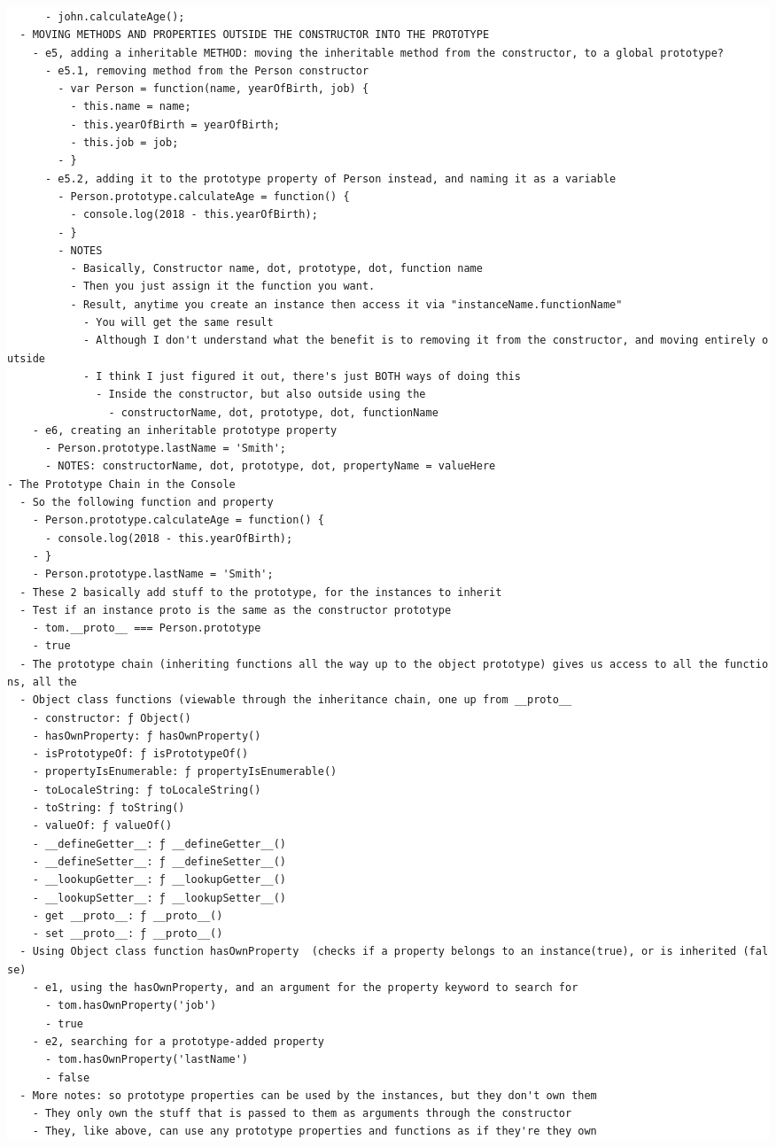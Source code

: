           - john.calculateAge();
      - MOVING METHODS AND PROPERTIES OUTSIDE THE CONSTRUCTOR INTO THE PROTOTYPE
        - e5, adding a inheritable METHOD: moving the inheritable method from the constructor, to a global prototype?
          - e5.1, removing method from the Person constructor
            - var Person = function(name, yearOfBirth, job) {
              - this.name = name;
              - this.yearOfBirth = yearOfBirth;
              - this.job = job;
            - }
          - e5.2, adding it to the prototype property of Person instead, and naming it as a variable
            - Person.prototype.calculateAge = function() {
              - console.log(2018 - this.yearOfBirth);
            - }
            - NOTES
              - Basically, Constructor name, dot, prototype, dot, function name
              - Then you just assign it the function you want.
              - Result, anytime you create an instance then access it via "instanceName.functionName"
                - You will get the same result
                - Although I don't understand what the benefit is to removing it from the constructor, and moving entirely outside
                - I think I just figured it out, there's just BOTH ways of doing this
                  - Inside the constructor, but also outside using the 
                    - constructorName, dot, prototype, dot, functionName
        - e6, creating an inheritable prototype property
          - Person.prototype.lastName = 'Smith';
          - NOTES: constructorName, dot, prototype, dot, propertyName = valueHere
    - The Prototype Chain in the Console
      - So the following function and property
        - Person.prototype.calculateAge = function() {
          - console.log(2018 - this.yearOfBirth);
        - }
        - Person.prototype.lastName = 'Smith';
      - These 2 basically add stuff to the prototype, for the instances to inherit
      - Test if an instance proto is the same as the constructor prototype
        - tom.__proto__ === Person.prototype
        - true
      - The prototype chain (inheriting functions all the way up to the object prototype) gives us access to all the functions, all the 
      - Object class functions (viewable through the inheritance chain, one up from __proto__
        - constructor: ƒ Object()
        - hasOwnProperty: ƒ hasOwnProperty()
        - isPrototypeOf: ƒ isPrototypeOf()
        - propertyIsEnumerable: ƒ propertyIsEnumerable()
        - toLocaleString: ƒ toLocaleString()
        - toString: ƒ toString()
        - valueOf: ƒ valueOf()
        - __defineGetter__: ƒ __defineGetter__()
        - __defineSetter__: ƒ __defineSetter__()
        - __lookupGetter__: ƒ __lookupGetter__()
        - __lookupSetter__: ƒ __lookupSetter__()
        - get __proto__: ƒ __proto__()
        - set __proto__: ƒ __proto__()
      - Using Object class function hasOwnProperty  (checks if a property belongs to an instance(true), or is inherited (false)
        - e1, using the hasOwnProperty, and an argument for the property keyword to search for
          - tom.hasOwnProperty('job')
          - true
        - e2, searching for a prototype-added property
          - tom.hasOwnProperty('lastName')
          - false
      - More notes: so prototype properties can be used by the instances, but they don't own them
        - They only own the stuff that is passed to them as arguments through the constructor
        - They, like above, can use any prototype properties and functions as if they're they own